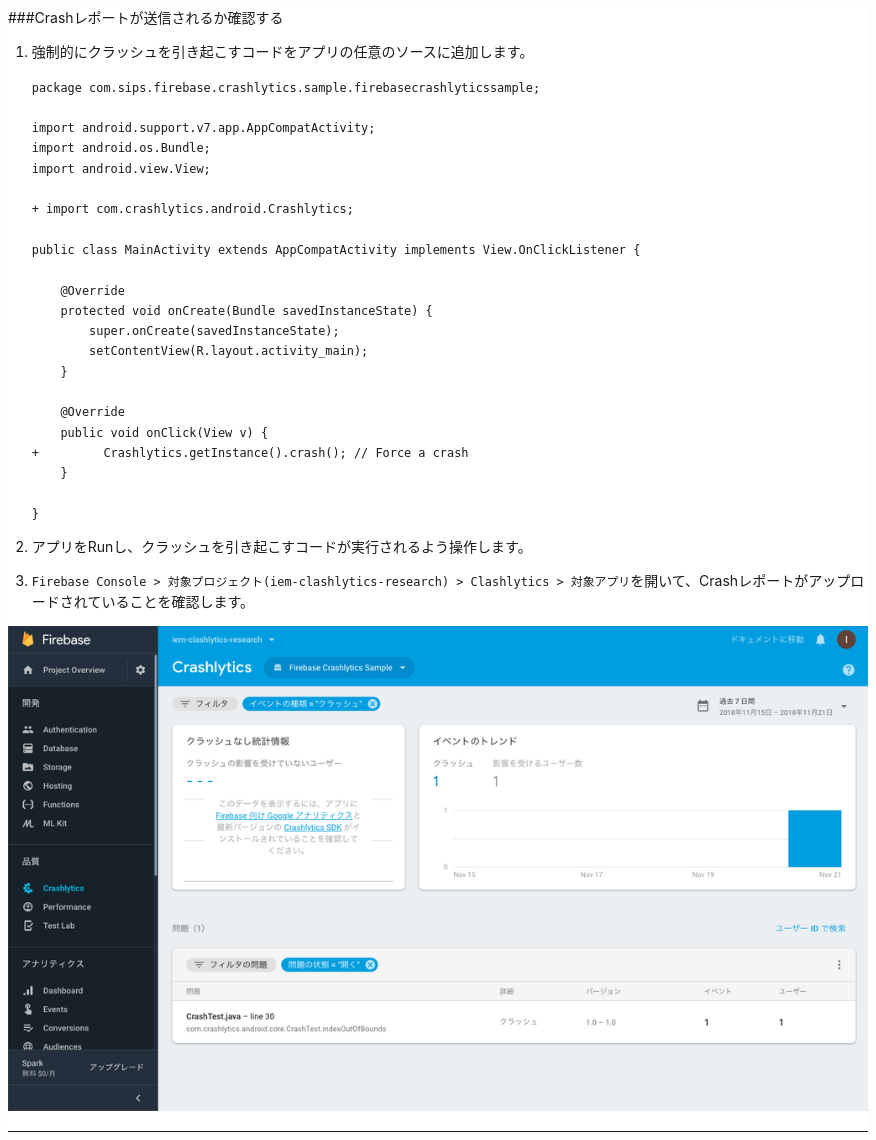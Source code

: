 ###Crashレポートが送信されるか確認する

1. 強制的にクラッシュを引き起こすコードをアプリの任意のソースに追加します。
	
	```
	package com.sips.firebase.crashlytics.sample.firebasecrashlyticssample;
	
	import android.support.v7.app.AppCompatActivity;
	import android.os.Bundle;
	import android.view.View;
	
	+ import com.crashlytics.android.Crashlytics;
	
	public class MainActivity extends AppCompatActivity implements View.OnClickListener {
	
	    @Override
	    protected void onCreate(Bundle savedInstanceState) {
	        super.onCreate(savedInstanceState);
	        setContentView(R.layout.activity_main);
	    }
	
	    @Override
	    public void onClick(View v) {
	+         Crashlytics.getInstance().crash(); // Force a crash
	    }
	
	}
	
	```
	
2. アプリをRunし、クラッシュを引き起こすコードが実行されるよう操作します。

3. `Firebase Console > 対象プロジェクト(iem-clashlytics-research) > Clashlytics > 対象アプリ`を開いて、Crashレポートがアップロードされていることを確認します。

![](./Assets/Android/crash-report.png)

---
